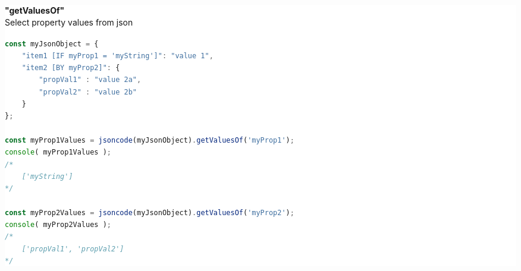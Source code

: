**"getValuesOf"**  
Select property values from json
```js
const myJsonObject = {
    "item1 [IF myProp1 = 'myString']": "value 1",
    "item2 [BY myProp2]": {
        "propVal1" : "value 2a",
        "propVal2" : "value 2b"
    }
};

const myProp1Values = jsoncode(myJsonObject).getValuesOf('myProp1');
console( myProp1Values );
/*
    ['myString']
*/

const myProp2Values = jsoncode(myJsonObject).getValuesOf('myProp2');
console( myProp2Values );
/*
    ['propVal1', 'propVal2']
*/
```